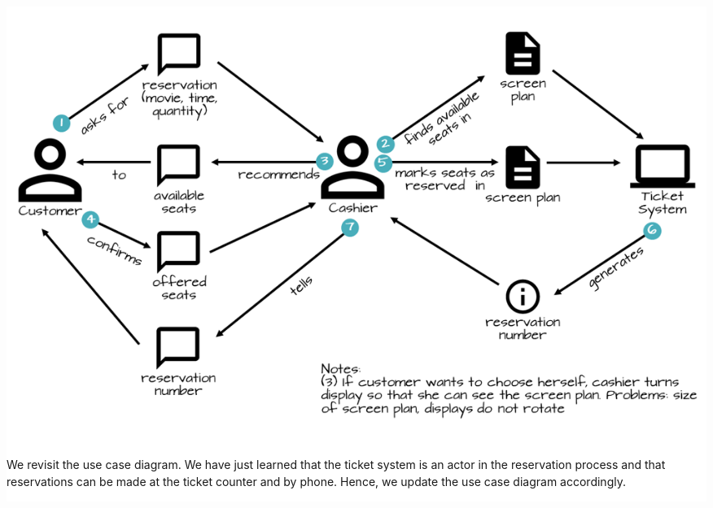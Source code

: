 ![Case Study: Cinema](resources/cinema_04.png)

</div>

</div>

<div class="row">

<div class="ten offset-by-one columns">

We revisit the use case diagram. We have just learned that the ticket
system is an actor in the reservation process and that reservations can
be made at the ticket counter and by phone. Hence, we update the use
case diagram accordingly.

</div>

</div>

<div class="row">

<div class="six offset-by-three columns">
